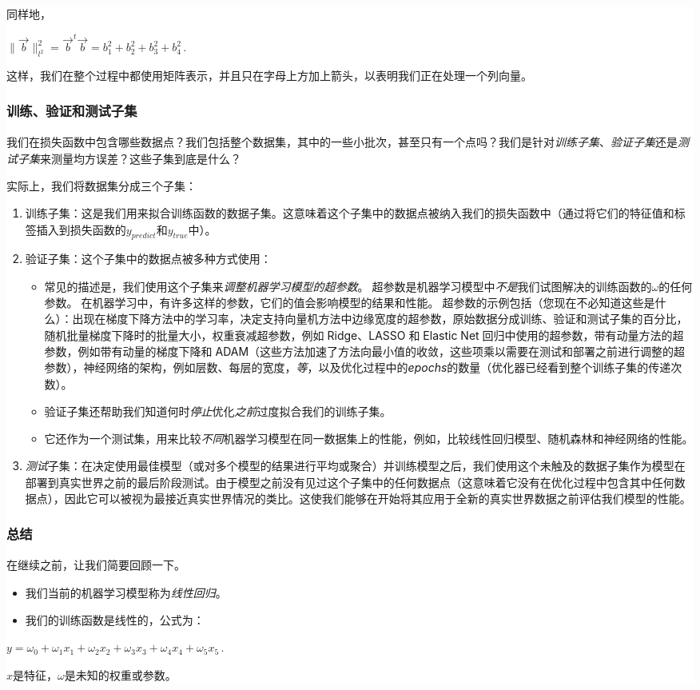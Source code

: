 同样地，

<math alttext="dollar-sign parallel-to ModifyingAbove b With right-arrow parallel-to equals ModifyingAbove b With right-arrow Superscript t Baseline ModifyingAbove b With right-arrow equals b 1 squared plus b 2 squared plus b 3 squared plus b 4 squared period dollar-sign"><mrow><mrow><mo>∥</mo></mrow> <mover accent="true"><mi>b</mi> <mo>→</mo></mover> <msubsup><mrow><mo>∥</mo></mrow> <msup><mi>l</mi> <mn>2</mn></msup> <mn>2</mn></msubsup> <mo>=</mo> <msup><mover accent="true"><mi>b</mi> <mo>→</mo></mover> <mi>t</mi></msup> <mover accent="true"><mi>b</mi> <mo>→</mo></mover> <mo>=</mo> <msubsup><mi>b</mi> <mn>1</mn> <mn>2</mn></msubsup> <mo>+</mo> <msubsup><mi>b</mi> <mn>2</mn> <mn>2</mn></msubsup> <mo>+</mo> <msubsup><mi>b</mi> <mn>3</mn> <mn>2</mn></msubsup> <mo>+</mo> <msubsup><mi>b</mi> <mn>4</mn> <mn>2</mn></msubsup> <mo>.</mo></mrow></math>

这样，我们在整个过程中都使用矩阵表示，并且只在字母上方加上箭头，以表明我们正在处理一个列向量。

### 训练、验证和测试子集

我们在损失函数中包含哪些数据点？我们包括整个数据集，其中的一些小批次，甚至只有一个点吗？我们是针对*训练子集*、*验证子集*还是*测试子集*来测量均方误差？这些子集到底是什么？

实际上，我们将数据集分成三个子集：

1.  训练子集：这是我们用来拟合训练函数的数据子集。这意味着这个子集中的数据点被纳入我们的损失函数中（通过将它们的特征值和标签插入到损失函数的<math alttext="y Subscript p r e d i c t"><msub><mi>y</mi> <mrow><mi>p</mi><mi>r</mi><mi>e</mi><mi>d</mi><mi>i</mi><mi>c</mi><mi>t</mi></mrow></msub></math>和<math alttext="y Subscript t r u e"><msub><mi>y</mi> <mrow><mi>t</mi><mi>r</mi><mi>u</mi><mi>e</mi></mrow></msub></math>中）。

1.  验证子集：这个子集中的数据点被多种方式使用：

    +   常见的描述是，我们使用这个子集来*调整机器学习模型的超参数*。 超参数是机器学习模型中*不是*我们试图解决的训练函数的<math alttext="omega"><mi>ω</mi></math>的任何参数。 在机器学习中，有许多这样的参数，它们的值会影响模型的结果和性能。 超参数的示例包括（您现在不必知道这些是什么）：出现在梯度下降方法中的学习率，决定支持向量机方法中边缘宽度的超参数，原始数据分成训练、验证和测试子集的百分比，随机批量梯度下降时的批量大小，权重衰减超参数，例如 Ridge、LASSO 和 Elastic Net 回归中使用的超参数，带有动量方法的超参数，例如带有动量的梯度下降和 ADAM（这些方法加速了方法向最小值的收敛，这些项乘以需要在测试和部署之前进行调整的超参数），神经网络的架构，例如层数、每层的宽度，*等*，以及优化过程中的*epochs*的数量（优化器已经看到整个训练子集的传递次数）。

    +   验证子集还帮助我们知道何时*停止*优化*之前*过度拟合我们的训练子集。

    +   它还作为一个测试集，用来比较*不同*机器学习模型在同一数据集上的性能，例如，比较线性回归模型、随机森林和神经网络的性能。

1.  *测试*子集：在决定使用最佳模型（或对多个模型的结果进行平均或聚合）并训练模型之后，我们使用这个未触及的数据子集作为模型在部署到真实世界之前的最后阶段测试。由于模型之前没有见过这个子集中的任何数据点（这意味着它没有在优化过程中包含其中任何数据点），因此它可以被视为最接近真实世界情况的类比。这使我们能够在开始将其应用于全新的真实世界数据之前评估我们模型的性能。

### 总结

在继续之前，让我们简要回顾一下。

+   我们当前的机器学习模型称为*线性回归*。

+   我们的训练函数是线性的，公式为：

<math alttext="dollar-sign y equals omega 0 plus omega 1 x 1 plus omega 2 x 2 plus omega 3 x 3 plus omega 4 x 4 plus omega 5 x 5 period dollar-sign"><mrow><mi>y</mi> <mo>=</mo> <msub><mi>ω</mi> <mn>0</mn></msub> <mo>+</mo> <msub><mi>ω</mi> <mn>1</mn></msub> <msub><mi>x</mi> <mn>1</mn></msub> <mo>+</mo> <msub><mi>ω</mi> <mn>2</mn></msub> <msub><mi>x</mi> <mn>2</mn></msub> <mo>+</mo> <msub><mi>ω</mi> <mn>3</mn></msub> <msub><mi>x</mi> <mn>3</mn></msub> <mo>+</mo> <msub><mi>ω</mi> <mn>4</mn></msub> <msub><mi>x</mi> <mn>4</mn></msub> <mo>+</mo> <msub><mi>ω</mi> <mn>5</mn></msub> <msub><mi>x</mi> <mn>5</mn></msub> <mo>.</mo></mrow></math>

<math alttext="x"><mi>x</mi></math>是特征，<math alttext="omega"><mi>ω</mi></math>是未知的权重或参数。
